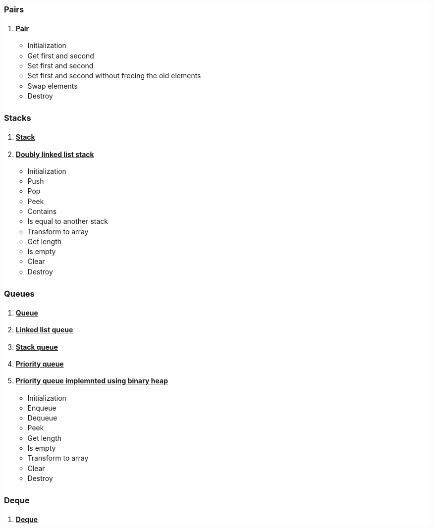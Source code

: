 ### Pairs  

1. **[Pair](./DataStructure/Pairs/Sources/Pair.c)**  
  
   - Initialization  
   - Get first and second
   - Set first and second
   - Set first and second without freeing the old elements
   - Swap elements
   - Destroy  

### Stacks  
  
1. **[Stack](./DataStructure/Stacks/Sources/Stack.c)**  
  
2. **[Doubly linked list stack](./DataStructure/Stacks/Sources/DLinkedListStack.c)**  
  
   - Initialization  
   - Push  
   - Pop  
   - Peek  
   - Contains  
   - Is equal to another stack  
   - Transform to array  
   - Get length  
   - Is empty  
   - Clear  
   - Destroy  
  
### Queues  
  
1. **[Queue](./DataStructure/Queues/Sources/Queue.c)**  
  
2. **[Linked list queue](./DataStructure/Queues/Sources/LinkedListQueue.c)**  
  
3. **[Stack queue](./DataStructure/Queues/Sources/StackQueue.c)**  
  
4. **[Priority queue](./DataStructure/Queues/Sources/PriorityQueue.c)**

5. **[Priority queue implemnted using binary heap](./DataStructure/Queues/Sources/HPriorityQueue.c)**  
  
   - Initialization  
   - Enqueue  
   - Dequeue  
   - Peek  
   - Get length  
   - Is empty  
   - Transform to array  
   - Clear  
   - Destroy  
  
### Deque  
  
1. **[Deque](./DataStructure/Deque/Sources/Deque.c)**  
  